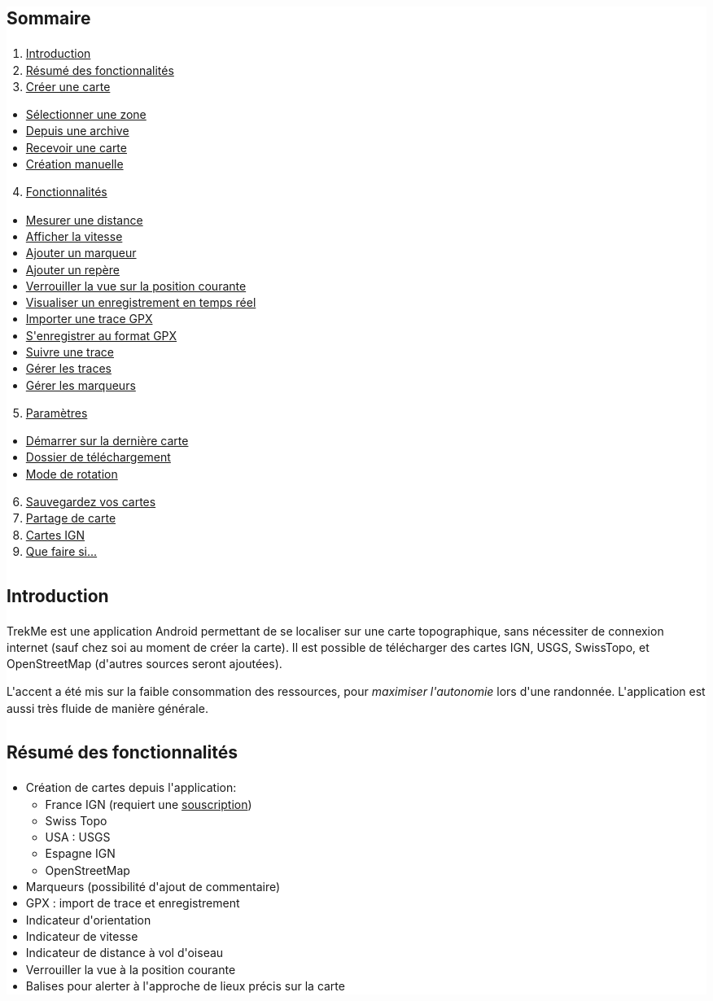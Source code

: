 </p>

## Sommaire

1. [Introduction](#introduction)
2. [Résumé des fonctionnalités](#résumé-des-fonctionnalités)
3. [Créer une carte](#créer-une-carte)
  * [Sélectionner une zone](#sélectionner-une-zone)
  * [Depuis une archive](#depuis-une-archive)
  * [Recevoir une carte](#recevoir-une-carte)
  * [Création manuelle](#création-manuelle---le-plus-difficile)
4. [Fonctionnalités](#fonctionnalités)
  * [Mesurer une distance](#mesurer-une-distance)
  * [Afficher la vitesse](#afficher-la-vitesse)
  * [Ajouter un marqueur](#ajout-de-marqueurs)
  * [Ajouter un repère](#ajout-de-points-de-repère)
  * [Verrouiller la vue sur la position courante](#verrouiller-la-vue-sur-la-position-courante)
  * [Visualiser un enregistrement en temps réel](#visualiser-un-enregistrement-en-temps-réel)
  * [Importer une trace GPX](#import-dun-fichier-gpx)
  * [S'enregistrer au format GPX](#enregistrement-gpx)
  * [Suivre une trace](#suivre-une-trace)
  * [Gérer les traces](#gérer-les-traces)
  * [Gérer les marqueurs](#gérer-les-marqueurs)
5. [Paramètres](#paramètres)
  * [Démarrer sur la dernière carte](#démarrer-sur-la-dernière-carte)
  * [Dossier de téléchargement](#dossier-de-téléchargement)
  * [Mode de rotation](#mode-de-rotation)
6. [Sauvegardez vos cartes](#sauvegardez-vos-cartes)
7. [Partage de carte](#partage-de-carte)
8. [Cartes IGN](#cartes-ign)
9. [Que faire si...](doc/troubleshoot/troubleshoot.fr.md)


## Introduction

TrekMe est une application Android permettant de se localiser sur une carte topographique, sans 
nécessiter de connexion internet (sauf chez soi au moment de créer la carte). Il est possible de 
 télécharger des cartes IGN, USGS, SwissTopo, et OpenStreetMap (d'autres sources seront ajoutées). 
 
L'accent a été mis sur la faible consommation des ressources, pour *maximiser l'autonomie* lors d'une 
randonnée. L'application est aussi très fluide de manière générale.

## Résumé des fonctionnalités

* Création de cartes depuis l'application:
    - France IGN (requiert une [souscription](#cartes-ign))
    - Swiss Topo
	- USA : USGS
 	- Espagne IGN 
 	- OpenStreetMap
* Marqueurs (possibilité d'ajout de commentaire)
* GPX : import de trace et enregistrement
* Indicateur d'orientation
* Indicateur de vitesse
* Indicateur de distance à vol d'oiseau
* Verrouiller la vue à la position courante
* Balises pour alerter à l'approche de lieux précis sur la carte
